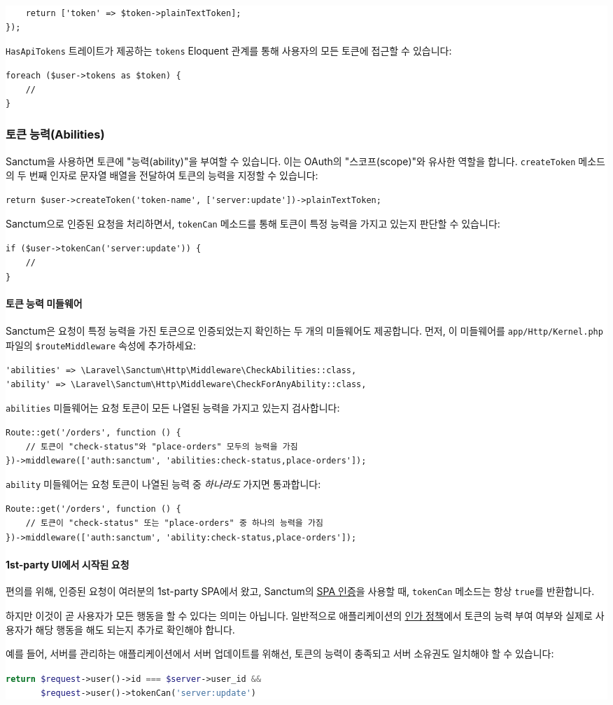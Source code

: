         return ['token' => $token->plainTextToken];
    });

`HasApiTokens` 트레이트가 제공하는 `tokens` Eloquent 관계를 통해 사용자의 모든 토큰에 접근할 수 있습니다:

    foreach ($user->tokens as $token) {
        //
    }

<a name="token-abilities"></a>
### 토큰 능력(Abilities)

Sanctum을 사용하면 토큰에 "능력(ability)"을 부여할 수 있습니다. 이는 OAuth의 "스코프(scope)"와 유사한 역할을 합니다. `createToken` 메소드의 두 번째 인자로 문자열 배열을 전달하여 토큰의 능력을 지정할 수 있습니다:

    return $user->createToken('token-name', ['server:update'])->plainTextToken;

Sanctum으로 인증된 요청을 처리하면서, `tokenCan` 메소드를 통해 토큰이 특정 능력을 가지고 있는지 판단할 수 있습니다:

    if ($user->tokenCan('server:update')) {
        //
    }

<a name="token-ability-middleware"></a>
#### 토큰 능력 미들웨어

Sanctum은 요청이 특정 능력을 가진 토큰으로 인증되었는지 확인하는 두 개의 미들웨어도 제공합니다. 먼저, 이 미들웨어를 `app/Http/Kernel.php` 파일의 `$routeMiddleware` 속성에 추가하세요:

    'abilities' => \Laravel\Sanctum\Http\Middleware\CheckAbilities::class,
    'ability' => \Laravel\Sanctum\Http\Middleware\CheckForAnyAbility::class,

`abilities` 미들웨어는 요청 토큰이 모든 나열된 능력을 가지고 있는지 검사합니다:

    Route::get('/orders', function () {
        // 토큰이 "check-status"와 "place-orders" 모두의 능력을 가짐
    })->middleware(['auth:sanctum', 'abilities:check-status,place-orders']);

`ability` 미들웨어는 요청 토큰이 나열된 능력 중 *하나라도* 가지면 통과합니다:

    Route::get('/orders', function () {
        // 토큰이 "check-status" 또는 "place-orders" 중 하나의 능력을 가짐
    })->middleware(['auth:sanctum', 'ability:check-status,place-orders']);

<a name="first-party-ui-initiated-requests"></a>
#### 1st-party UI에서 시작된 요청

편의를 위해, 인증된 요청이 여러분의 1st-party SPA에서 왔고, Sanctum의 [SPA 인증](#spa-authentication)을 사용할 때, `tokenCan` 메소드는 항상 `true`를 반환합니다.

하지만 이것이 곧 사용자가 모든 행동을 할 수 있다는 의미는 아닙니다. 일반적으로 애플리케이션의 [인가 정책](/docs/{{version}}/authorization#creating-policies)에서 토큰의 능력 부여 여부와 실제로 사용자가 해당 행동을 해도 되는지 추가로 확인해야 합니다.

예를 들어, 서버를 관리하는 애플리케이션에서 서버 업데이트를 위해선, 토큰의 능력이 충족되고 서버 소유권도 일치해야 할 수 있습니다:

```php
return $request->user()->id === $server->user_id &&
       $request->user()->tokenCan('server:update')
```

